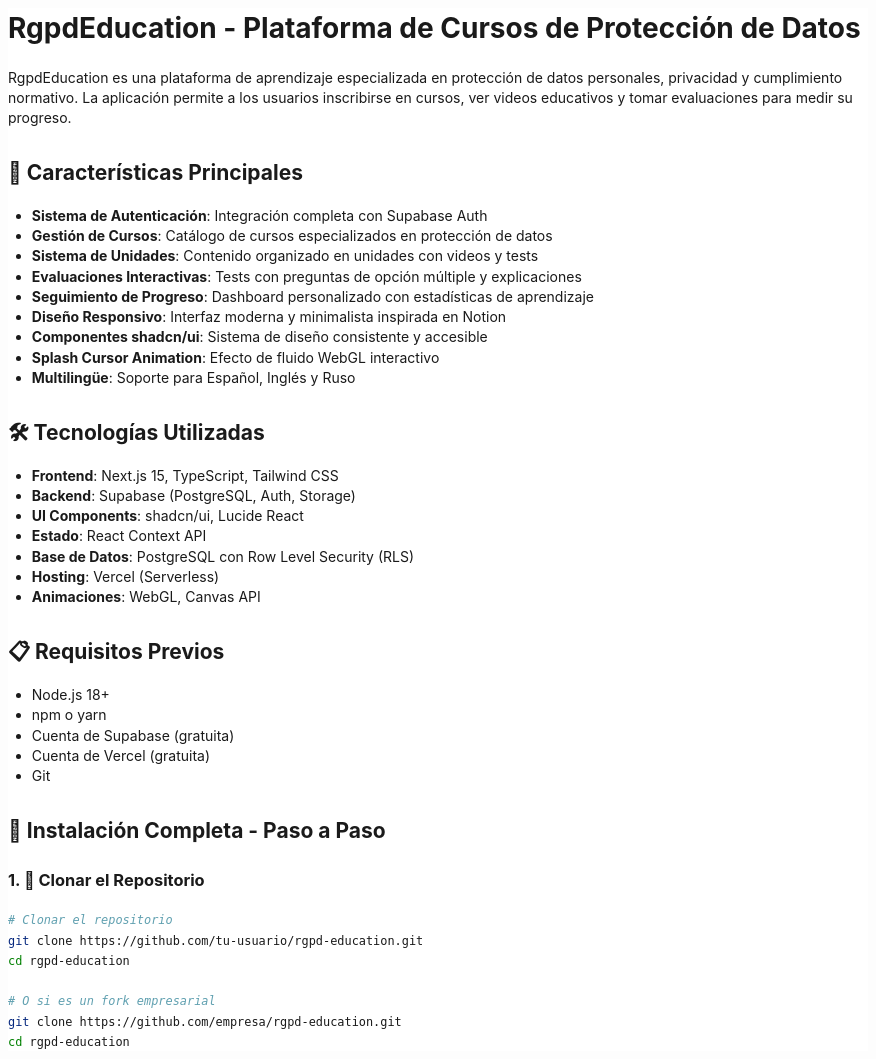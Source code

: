 # RgpdEducation - Plataforma de Cursos de Protección de Datos

RgpdEducation es una plataforma de aprendizaje especializada en protección de datos personales, privacidad y cumplimiento normativo. La aplicación permite a los usuarios inscribirse en cursos, ver videos educativos y tomar evaluaciones para medir su progreso.

## 🚀 Características Principales

- **Sistema de Autenticación**: Integración completa con Supabase Auth
- **Gestión de Cursos**: Catálogo de cursos especializados en protección de datos
- **Sistema de Unidades**: Contenido organizado en unidades con videos y tests
- **Evaluaciones Interactivas**: Tests con preguntas de opción múltiple y explicaciones
- **Seguimiento de Progreso**: Dashboard personalizado con estadísticas de aprendizaje
- **Diseño Responsivo**: Interfaz moderna y minimalista inspirada en Notion
- **Componentes shadcn/ui**: Sistema de diseño consistente y accesible
- **Splash Cursor Animation**: Efecto de fluido WebGL interactivo
- **Multilingüe**: Soporte para Español, Inglés y Ruso

## 🛠️ Tecnologías Utilizadas

- **Frontend**: Next.js 15, TypeScript, Tailwind CSS
- **Backend**: Supabase (PostgreSQL, Auth, Storage)
- **UI Components**: shadcn/ui, Lucide React
- **Estado**: React Context API
- **Base de Datos**: PostgreSQL con Row Level Security (RLS)
- **Hosting**: Vercel (Serverless)
- **Animaciones**: WebGL, Canvas API

## 📋 Requisitos Previos

- Node.js 18+
- npm o yarn
- Cuenta de Supabase (gratuita)
- Cuenta de Vercel (gratuita)
- Git

## 🚀 Instalación Completa - Paso a Paso

### 1. 📁 Clonar el Repositorio

```bash
# Clonar el repositorio
git clone https://github.com/tu-usuario/rgpd-education.git
cd rgpd-education

# O si es un fork empresarial
git clone https://github.com/empresa/rgpd-education.git
cd rgpd-education
```

